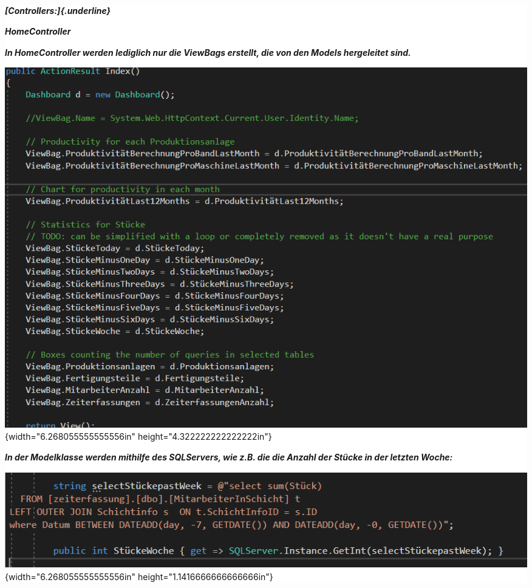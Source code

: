 ***[Controllers:]{.underline}***

***HomeController***

***In HomeController werden lediglich nur die ViewBags erstellt, die von
den Models hergeleitet sind.***

![](media/image10.png){width="6.268055555555556in"
height="4.322222222222222in"}

***In der Modelklasse werden mithilfe des SQLServers, wie z.B. die die
Anzahl der Stücke in der letzten Woche:***

![](media/image11.png){width="6.268055555555556in"
height="1.1416666666666666in"}
